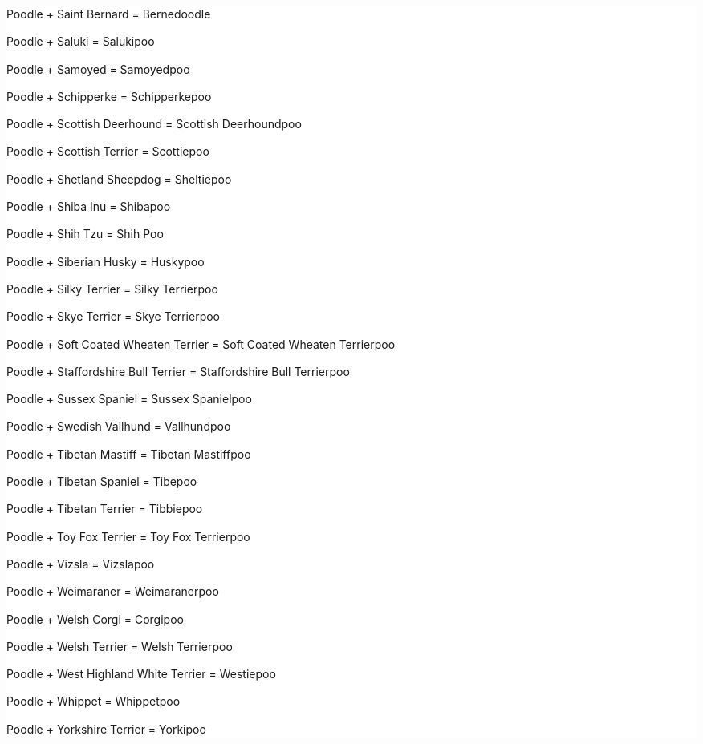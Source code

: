 Poodle + Saint Bernard = Bernedoodle

Poodle + Saluki = Salukipoo

Poodle + Samoyed = Samoyedpoo

Poodle + Schipperke = Schipperkepoo

Poodle + Scottish Deerhound = Scottish Deerhoundpoo

Poodle + Scottish Terrier = Scottiepoo

Poodle + Shetland Sheepdog = Sheltiepoo

Poodle + Shiba Inu = Shibapoo

Poodle + Shih Tzu = Shih Poo

Poodle + Siberian Husky = Huskypoo

Poodle + Silky Terrier = Silky Terrierpoo

Poodle + Skye Terrier = Skye Terrierpoo

Poodle + Soft Coated Wheaten Terrier = Soft Coated Wheaten Terrierpoo

Poodle + Staffordshire Bull Terrier = Staffordshire Bull Terrierpoo

Poodle + Sussex Spaniel = Sussex Spanielpoo

Poodle + Swedish Vallhund = Vallhundpoo

Poodle + Tibetan Mastiff = Tibetan Mastiffpoo

Poodle + Tibetan Spaniel = Tibepoo

Poodle + Tibetan Terrier = Tibbiepoo

Poodle + Toy Fox Terrier = Toy Fox Terrierpoo

Poodle + Vizsla = Vizslapoo

Poodle + Weimaraner = Weimaranerpoo

Poodle + Welsh Corgi = Corgipoo

Poodle + Welsh Terrier = Welsh Terrierpoo

Poodle + West Highland White Terrier = Westiepoo

Poodle + Whippet = Whippetpoo

Poodle + Yorkshire Terrier = Yorkipoo

